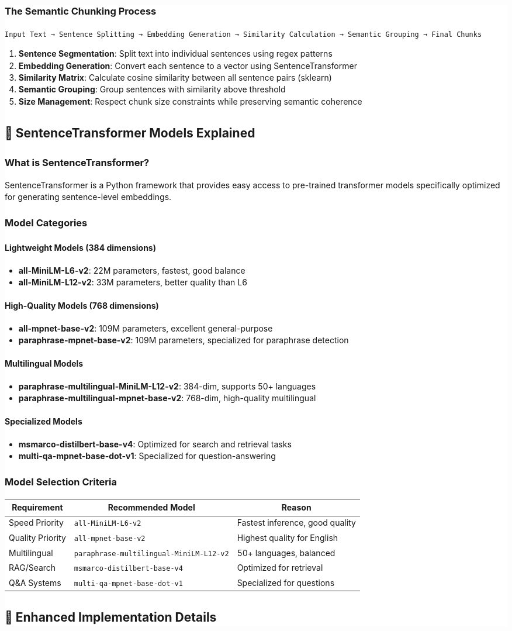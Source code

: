 ### The Semantic Chunking Process
```
Input Text → Sentence Splitting → Embedding Generation → Similarity Calculation → Semantic Grouping → Final Chunks
```

1. **Sentence Segmentation**: Split text into individual sentences using regex patterns
2. **Embedding Generation**: Convert each sentence to a vector using SentenceTransformer
3. **Similarity Matrix**: Calculate cosine similarity between all sentence pairs (sklearn)
4. **Semantic Grouping**: Group sentences with similarity above threshold
5. **Size Management**: Respect chunk size constraints while preserving semantic coherence

## 🧠 SentenceTransformer Models Explained

### What is SentenceTransformer?
SentenceTransformer is a Python framework that provides easy access to pre-trained transformer models specifically optimized for generating sentence-level embeddings.

### Model Categories

#### Lightweight Models (384 dimensions)
- **all-MiniLM-L6-v2**: 22M parameters, fastest, good balance
- **all-MiniLM-L12-v2**: 33M parameters, better quality than L6

#### High-Quality Models (768 dimensions)  
- **all-mpnet-base-v2**: 109M parameters, excellent general-purpose
- **paraphrase-mpnet-base-v2**: 109M parameters, specialized for paraphrase detection

#### Multilingual Models
- **paraphrase-multilingual-MiniLM-L12-v2**: 384-dim, supports 50+ languages
- **paraphrase-multilingual-mpnet-base-v2**: 768-dim, high-quality multilingual

#### Specialized Models
- **msmarco-distilbert-base-v4**: Optimized for search and retrieval tasks
- **multi-qa-mpnet-base-dot-v1**: Specialized for question-answering

### Model Selection Criteria

| Requirement | Recommended Model | Reason |
|-------------|------------------|---------|
| Speed Priority | `all-MiniLM-L6-v2` | Fastest inference, good quality |
| Quality Priority | `all-mpnet-base-v2` | Highest quality for English |
| Multilingual | `paraphrase-multilingual-MiniLM-L12-v2` | 50+ languages, balanced |
| RAG/Search | `msmarco-distilbert-base-v4` | Optimized for retrieval |
| Q&A Systems | `multi-qa-mpnet-base-dot-v1` | Specialized for questions |

## 🔧 Enhanced Implementation Details
